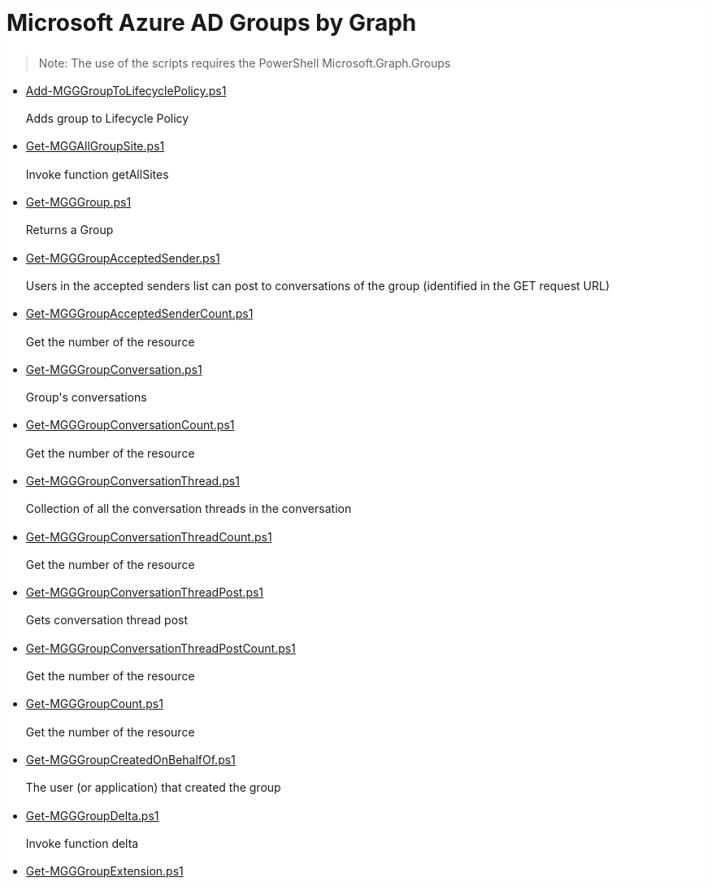 # Microsoft Azure AD Groups by Graph

> Note: The use of the scripts requires the PowerShell Microsoft.Graph.Groups

+ [Add-MGGGroupToLifecyclePolicy.ps1](./Add-MGGGroupToLifecyclePolicy.ps1)

  Adds group to Lifecycle Policy

+ [Get-MGGAllGroupSite.ps1](./Get-MGGAllGroupSite.ps1)

  Invoke function getAllSites

+ [Get-MGGGroup.ps1](./Get-MGGGroup.ps1)

  Returns a Group

+ [Get-MGGGroupAcceptedSender.ps1](./Get-MGGGroupAcceptedSender.ps1)

  Users in the accepted senders list can post to conversations of the group (identified in the GET request URL)

+ [Get-MGGGroupAcceptedSenderCount.ps1](./Get-MGGGroupAcceptedSenderCount.ps1)

  Get the number of the resource

+ [Get-MGGGroupConversation.ps1](./Get-MGGGroupConversation.ps1)

  Group's conversations
  
+ [Get-MGGGroupConversationCount.ps1](./Get-MGGGroupConversationCount.ps1)

  Get the number of the resource

+ [Get-MGGGroupConversationThread.ps1](./Get-MGGGroupConversationThread.ps1)

  Collection of all the conversation threads in the conversation

+ [Get-MGGGroupConversationThreadCount.ps1](./Get-MGGGroupConversationThreadCount.ps1)

  Get the number of the resource

+ [Get-MGGGroupConversationThreadPost.ps1](./Get-MGGGroupConversationThreadPost.ps1)

  Gets conversation thread post

+ [Get-MGGGroupConversationThreadPostCount.ps1](./Get-MGGGroupConversationThreadPostCount.ps1)

  Get the number of the resource

+ [Get-MGGGroupCount.ps1](./Get-MGGGroupCount.ps1)

  Get the number of the resource

+ [Get-MGGGroupCreatedOnBehalfOf.ps1](./Get-MGGGroupCreatedOnBehalfOf.ps1)

  The user (or application) that created the group

+ [Get-MGGGroupDelta.ps1](./Get-MGGGroupDelta.ps1)

  Invoke function delta

+ [Get-MGGGroupExtension.ps1](./Get-MGGGroupExtension.ps1)
